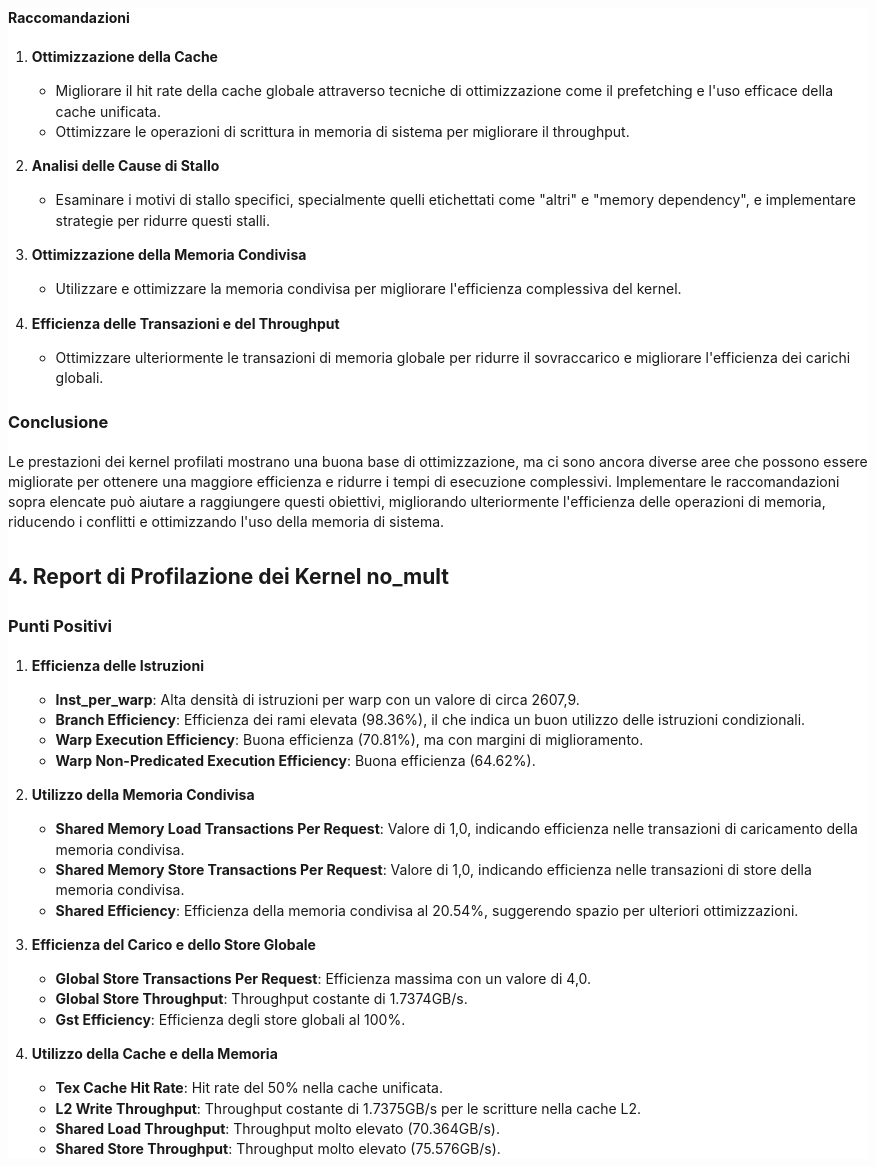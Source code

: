 #### Raccomandazioni

1. **Ottimizzazione della Cache**

   - Migliorare il hit rate della cache globale attraverso tecniche di ottimizzazione come il prefetching e l'uso efficace della cache unificata.
   - Ottimizzare le operazioni di scrittura in memoria di sistema per migliorare il throughput.
2. **Analisi delle Cause di Stallo**

   - Esaminare i motivi di stallo specifici, specialmente quelli etichettati come "altri" e "memory dependency", e implementare strategie per ridurre questi stalli.
3. **Ottimizzazione della Memoria Condivisa**

   - Utilizzare e ottimizzare la memoria condivisa per migliorare l'efficienza complessiva del kernel.
4. **Efficienza delle Transazioni e del Throughput**

   - Ottimizzare ulteriormente le transazioni di memoria globale per ridurre il sovraccarico e migliorare l'efficienza dei carichi globali.

### Conclusione

Le prestazioni dei kernel profilati mostrano una buona base di ottimizzazione, ma ci sono ancora diverse aree che possono essere migliorate per ottenere una maggiore efficienza e ridurre i tempi di esecuzione complessivi. Implementare le raccomandazioni sopra elencate può aiutare a raggiungere questi obiettivi, migliorando ulteriormente l'efficienza delle operazioni di memoria, riducendo i conflitti e ottimizzando l'uso della memoria di sistema.

## 4. Report di Profilazione dei Kernel no_mult

### Punti Positivi

1. **Efficienza delle Istruzioni**

   - **Inst_per_warp**: Alta densità di istruzioni per warp con un valore di circa 2607,9.
   - **Branch Efficiency**: Efficienza dei rami elevata (98.36%), il che indica un buon utilizzo delle istruzioni condizionali.
   - **Warp Execution Efficiency**: Buona efficienza (70.81%), ma con margini di miglioramento.
   - **Warp Non-Predicated Execution Efficiency**: Buona efficienza (64.62%).
2. **Utilizzo della Memoria Condivisa**

   - **Shared Memory Load Transactions Per Request**: Valore di 1,0, indicando efficienza nelle transazioni di caricamento della memoria condivisa.
   - **Shared Memory Store Transactions Per Request**: Valore di 1,0, indicando efficienza nelle transazioni di store della memoria condivisa.
   - **Shared Efficiency**: Efficienza della memoria condivisa al 20.54%, suggerendo spazio per ulteriori ottimizzazioni.
3. **Efficienza del Carico e dello Store Globale**

   - **Global Store Transactions Per Request**: Efficienza massima con un valore di 4,0.
   - **Global Store Throughput**: Throughput costante di 1.7374GB/s.
   - **Gst Efficiency**: Efficienza degli store globali al 100%.
4. **Utilizzo della Cache e della Memoria**

   - **Tex Cache Hit Rate**: Hit rate del 50% nella cache unificata.
   - **L2 Write Throughput**: Throughput costante di 1.7375GB/s per le scritture nella cache L2.
   - **Shared Load Throughput**: Throughput molto elevato (70.364GB/s).
   - **Shared Store Throughput**: Throughput molto elevato (75.576GB/s).
